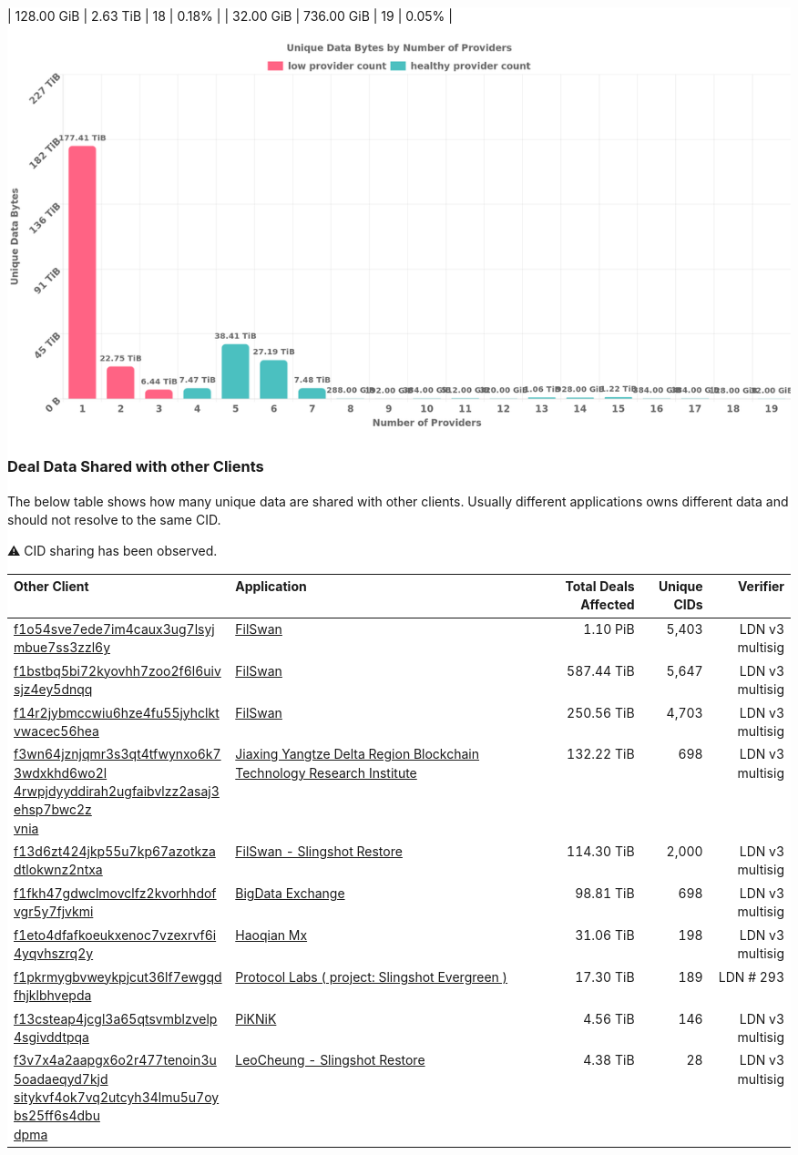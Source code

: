 |       128.00 GiB |         2.63 TiB |                  18 |           0.18% |
|        32.00 GiB |       736.00 GiB |                  19 |           0.05% |

![Replication Distribution](https://raw.githubusercontent.com/data-preservation-programs/filplus-checker-assets/main/filecoin-project/filecoin-plus-large-datasets/issues/80/1671092576496.png)
### Deal Data Shared with other Clients
The below table shows how many unique data are shared with other clients.
Usually different applications owns different data and should not resolve to the same CID.

⚠️ CID sharing has been observed.

| Other Client                                                                                                                                                                                                              | Application                                                                                                                                          | Total Deals Affected | Unique CIDs |        Verifier |
| :------------------------------------------------------------------------------------------------------------------------------------------------------------------------------------------------------------------------ | :--------------------------------------------------------------------------------------------------------------------------------------------------- | -------------------: | ----------: | --------------: |
| [f1o54sve7ede7im4caux3ug7lsyjmbue7ss3zzl6y](https://filfox.info/en/address/f1o54sve7ede7im4caux3ug7lsyjmbue7ss3zzl6y)                                                                                                     | [FilSwan](https://github.com/filecoin-project/filecoin-plus-large-datasets/issues/278)                                                               |             1.10 PiB |       5,403 | LDN v3 multisig |
| [f1bstbq5bi72kyovhh7zoo2f6l6uivsjz4ey5dnqq](https://filfox.info/en/address/f1bstbq5bi72kyovhh7zoo2f6l6uivsjz4ey5dnqq)                                                                                                     | [FilSwan](https://github.com/filecoin-project/filecoin-plus-large-datasets/issues/917)                                                               |           587.44 TiB |       5,647 | LDN v3 multisig |
| [f14r2jybmccwiu6hze4fu55jyhclktvwacec56hea](https://filfox.info/en/address/f14r2jybmccwiu6hze4fu55jyhclktvwacec56hea)                                                                                                     | [ FilSwan](https://github.com/filecoin-project/filecoin-plus-large-datasets/issues/15)                                                               |           250.56 TiB |       4,703 | LDN v3 multisig |
| [f3wn64jznjqmr3s3qt4tfwynxo6k73wdxkhd6wo2l<br/>4rwpjdyyddirah2ugfaibvlzz2asaj3ehsp7bwc2z<br/>vnia](https://filfox.info/en/address/f3wn64jznjqmr3s3qt4tfwynxo6k73wdxkhd6wo2l4rwpjdyyddirah2ugfaibvlzz2asaj3ehsp7bwc2zvnia) | [Jiaxing Yangtze Delta Region Blockchain Technology Research Institute](https://github.com/filecoin-project/filecoin-plus-large-datasets/issues/523) |           132.22 TiB |         698 | LDN v3 multisig |
| [f13d6zt424jkp55u7kp67azotkzadtlokwnz2ntxa](https://filfox.info/en/address/f13d6zt424jkp55u7kp67azotkzadtlokwnz2ntxa)                                                                                                     | [ FilSwan \- Slingshot Restore](https://github.com/filecoin-project/filecoin-plus-large-datasets/issues/157)                                         |           114.30 TiB |       2,000 | LDN v3 multisig |
| [f1fkh47gdwclmovclfz2kvorhhdofvgr5y7fjvkmi](https://filfox.info/en/address/f1fkh47gdwclmovclfz2kvorhhdofvgr5y7fjvkmi)                                                                                                     | [BigData Exchange](https://github.com/filecoin-project/filecoin-plus-large-datasets/issues/391)                                                      |            98.81 TiB |         698 | LDN v3 multisig |
| [f1eto4dfafkoeukxenoc7vzexrvf6i4yqvhszrq2y](https://filfox.info/en/address/f1eto4dfafkoeukxenoc7vzexrvf6i4yqvhszrq2y)                                                                                                     | [ Haoqian Mx](https://github.com/filecoin-project/filecoin-plus-large-datasets/issues/308)                                                           |            31.06 TiB |         198 | LDN v3 multisig |
| [f1pkrmygbvweykpjcut36lf7ewgqdfhjklbhvepda](https://filfox.info/en/address/f1pkrmygbvweykpjcut36lf7ewgqdfhjklbhvepda)                                                                                                     | [Protocol Labs \( project: Slingshot Evergreen \)](https://github.com/filecoin-project/filecoin-plus-large-datasets/issues/293)                      |            17.30 TiB |         189 |       LDN # 293 |
| [f13csteap4jcgl3a65qtsvmblzvelp4sgivddtpqa](https://filfox.info/en/address/f13csteap4jcgl3a65qtsvmblzvelp4sgivddtpqa)                                                                                                     | [ PiKNiK](https://github.com/filecoin-project/filecoin-plus-large-datasets/issues/432)                                                               |             4.56 TiB |         146 | LDN v3 multisig |
| [f3v7x4a2aapgx6o2r477tenoin3u5oadaeqyd7kjd<br/>sitykvf4ok7vq2utcyh34lmu5u7oybs25ff6s4dbu<br/>dpma](https://filfox.info/en/address/f3v7x4a2aapgx6o2r477tenoin3u5oadaeqyd7kjdsitykvf4ok7vq2utcyh34lmu5u7oybs25ff6s4dbudpma) | [LeoCheung \- Slingshot Restore](https://github.com/filecoin-project/filecoin-plus-large-datasets/issues/151)                                        |             4.38 TiB |          28 | LDN v3 multisig |